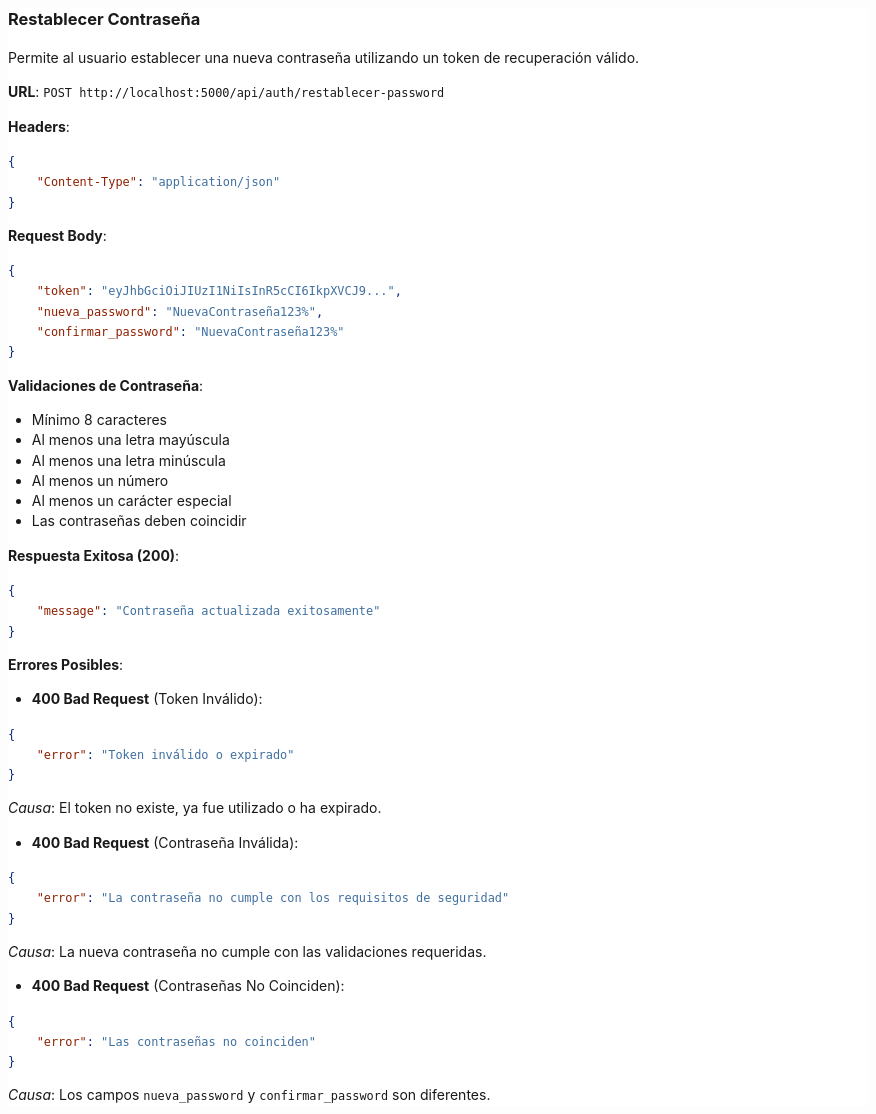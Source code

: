 ### Restablecer Contraseña

Permite al usuario establecer una nueva contraseña utilizando un token de recuperación válido.

**URL**: `POST http://localhost:5000/api/auth/restablecer-password`

**Headers**:
```json
{
    "Content-Type": "application/json"
}
```

**Request Body**:
```json
{
    "token": "eyJhbGciOiJIUzI1NiIsInR5cCI6IkpXVCJ9...",
    "nueva_password": "NuevaContraseña123%",
    "confirmar_password": "NuevaContraseña123%"
}
```

**Validaciones de Contraseña**:
- Mínimo 8 caracteres
- Al menos una letra mayúscula
- Al menos una letra minúscula
- Al menos un número
- Al menos un carácter especial
- Las contraseñas deben coincidir

**Respuesta Exitosa (200)**:
```json
{
    "message": "Contraseña actualizada exitosamente"
}
```

**Errores Posibles**:

- **400 Bad Request** (Token Inválido):
```json
{
    "error": "Token inválido o expirado"
}
```
*Causa*: El token no existe, ya fue utilizado o ha expirado.

- **400 Bad Request** (Contraseña Inválida):
```json
{
    "error": "La contraseña no cumple con los requisitos de seguridad"
}
```
*Causa*: La nueva contraseña no cumple con las validaciones requeridas.

- **400 Bad Request** (Contraseñas No Coinciden):
```json
{
    "error": "Las contraseñas no coinciden"
}
```
*Causa*: Los campos `nueva_password` y `confirmar_password` son diferentes.
